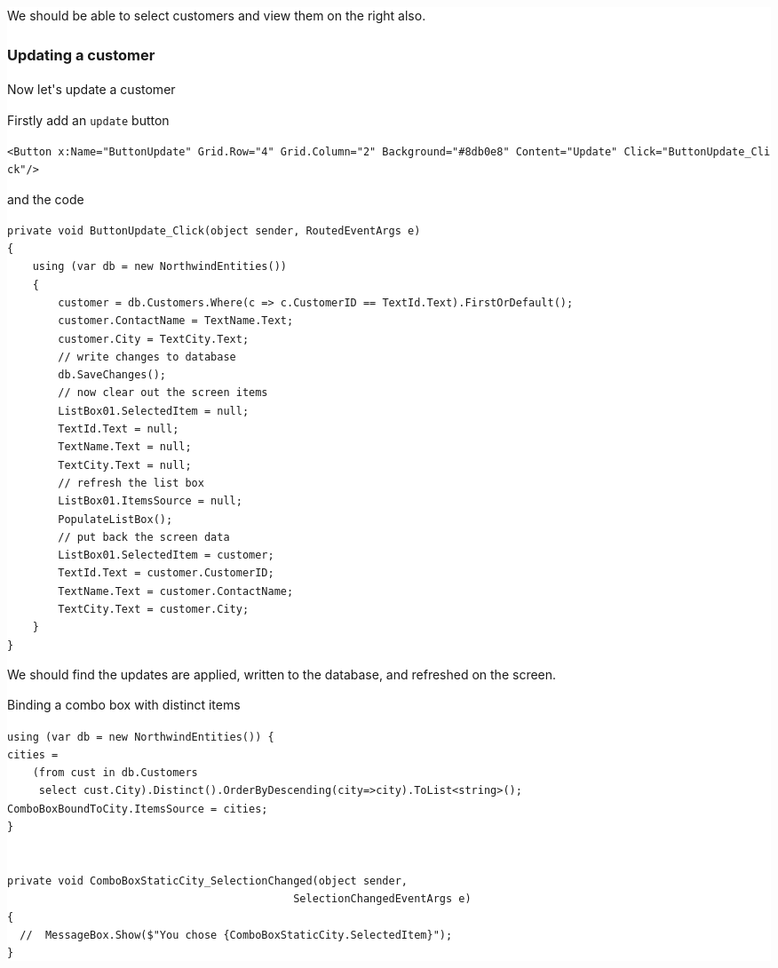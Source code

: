 We should be able to select customers and view them on the right also.

### Updating a customer

Now let's update a customer

Firstly add an `update` button

    <Button x:Name="ButtonUpdate" Grid.Row="4" Grid.Column="2" Background="#8db0e8" Content="Update" Click="ButtonUpdate_Click"/>

and the code

    private void ButtonUpdate_Click(object sender, RoutedEventArgs e)
    {
        using (var db = new NorthwindEntities())
        {
            customer = db.Customers.Where(c => c.CustomerID == TextId.Text).FirstOrDefault();
            customer.ContactName = TextName.Text;
            customer.City = TextCity.Text;
            // write changes to database
            db.SaveChanges();
            // now clear out the screen items 
            ListBox01.SelectedItem = null;
            TextId.Text = null;
            TextName.Text = null;
            TextCity.Text = null;
            // refresh the list box
            ListBox01.ItemsSource = null;
            PopulateListBox();
            // put back the screen data
            ListBox01.SelectedItem = customer;
            TextId.Text = customer.CustomerID;
            TextName.Text = customer.ContactName;
            TextCity.Text = customer.City;
        }
    }

We should find the updates are applied, written to the database, and refreshed on the screen.

Binding a combo box with distinct items

    using (var db = new NorthwindEntities()) {
    cities =
        (from cust in db.Customers
         select cust.City).Distinct().OrderByDescending(city=>city).ToList<string>();
    ComboBoxBoundToCity.ItemsSource = cities;
    }
    
    
    private void ComboBoxStaticCity_SelectionChanged(object sender, 
                                                 SelectionChangedEventArgs e)
    {
      //  MessageBox.Show($"You chose {ComboBoxStaticCity.SelectedItem}");
    }
